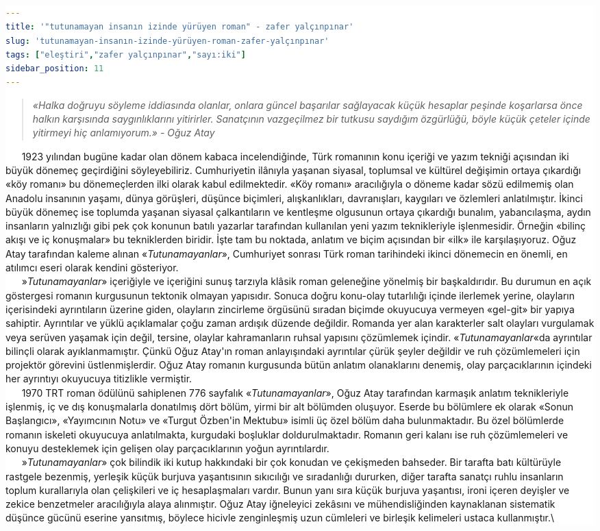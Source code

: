 ```yaml
---
title: '"tutunamayan insanın izinde yürüyen roman" - zafer yalçınpınar'
slug: 'tutunamayan-insanın-izinde-yürüyen-roman-zafer-yalçınpınar'
tags: ["eleştiri","zafer yalçınpınar","sayı:iki"]
sidebar_position: 11
---
```


> *«Halka doğruyu söyleme iddiasında olanlar, onlara güncel başarılar
> sağlayacak küçük hesaplar peşinde koşarlarsa önce halkın karşısında
> saygınlıklarını yitirirler. Sanatçının vazgeçilmez bir tutkusu
> saydığım özgürlüğü, böyle küçük çeteler içinde yitirmeyi hiç
> anlamıyorum.» - Oğuz Atay*

      1923 yılından bugüne kadar olan dönem kabaca incelendiğinde, Türk
romanının konu içeriği ve yazım tekniği açısından iki büyük dönemeç
geçirdiğini söyleyebiliriz. Cumhuriyetin ilânıyla yaşanan siyasal,
toplumsal ve kültürel değişimin ortaya çıkardığı «köy romanı» bu
dönemeçlerden ilki olarak kabul edilmektedir. «Köy romanı» aracılığıyla
o döneme kadar sözü edilmemiş olan Anadolu insanının yaşamı, dünya
görüşleri, düşünce biçimleri, alışkanlıkları, davranışları, kaygıları ve
özlemleri anlatılmıştır. İkinci büyük dönemeç ise toplumda yaşanan
siyasal çalkantıların ve kentleşme olgusunun ortaya çıkardığı bunalım,
yabancılaşma, aydın insanların yalnızlığı gibi pek çok konunun batılı
yazarlar tarafından kullanılan yeni yazım teknikleriyle işlenmesidir.
Örneğin «bilinç akışı ve iç konuşmalar» bu tekniklerden biridir. İşte
tam bu noktada, anlatım ve biçim açısından bir «ilk» ile karşılaşıyoruz.
Oğuz Atay tarafından kaleme alınan «*Tutunamayanlar*», Cumhuriyet
sonrası Türk roman tarihindeki ikinci dönemecin en önemli, en atılımcı
eseri olarak kendini gösteriyor.\
      »*Tutunamayanlar*» içeriğiyle ve içeriğini sunuş tarzıyla klâsik
roman geleneğine yönelmiş bir başkaldırıdır. Bu durumun en açık
göstergesi romanın kurgusunun tektonik olmayan yapısıdır. Sonuca doğru
konu-olay tutarlılığı içinde ilerlemek yerine, olayların içerisindeki
ayrıntıların üzerine giden, olayların zincirleme örgüsünü sıradan
biçimde okuyucuya vermeyen «gel-git» bir yapıya sahiptir. Ayrıntılar ve
yüklü açıklamalar çoğu zaman ardışık düzende değildir. Romanda yer alan
karakterler salt olayları vurgulamak veya serüven yaşamak için değil,
tersine, olaylar kahramanların ruhsal yapısını çözümlemek içindir.
«*Tutunamayanlar*«da ayrıntılar bilinçli olarak ayıklanmamıştır. Çünkü
Oğuz Atay'ın roman anlayışındaki ayrıntılar çürük şeyler değildir ve ruh
çözümlemeleri için projektör görevini üstlenmişlerdir. Oğuz Atay romanın
kurgusunda bütün anlatım olanaklarını denemiş, olay parçacıklarının
içindeki her ayrıntıyı okuyucuya titizlikle vermiştir.\
      1970 TRT roman ödülünü sahiplenen 776 sayfalık
«*Tutunamayanlar*», Oğuz Atay tarafından karmaşık anlatım teknikleriyle
işlenmiş, iç ve dış konuşmalarla donatılmış dört bölüm, yirmi bir alt
bölümden oluşuyor. Eserde bu bölümlere ek olarak «Sonun Başlangıcı»,
«Yayımcının Notu» ve «Turgut Özben'in Mektubu» isimli üç özel bölüm daha
bulunmaktadır. Bu özel bölümlerde romanın iskeleti okuyucuya
anlatılmakta, kurgudaki boşluklar doldurulmaktadır. Romanın geri kalanı
ise ruh çözümlemeleri ve konuyu desteklemek için gelişen olay
parçacıklarının yoğun ayrıntılardır.\
      »*Tutunamayanlar*» çok bilindik iki kutup hakkındaki bir çok
konudan ve çekişmeden bahseder. Bir tarafta batı kültürüyle rastgele
bezenmiş, yerleşik küçük burjuva yaşantısının sıkıcılığı ve sıradanlığı
dururken, diğer tarafta sanatçı ruhlu insanların toplum kurallarıyla
olan çelişkileri ve iç hesaplaşmaları vardır. Bunun yanı sıra küçük
burjuva yaşantısı, ironi içeren deyişler ve zekice benzetmeler
aracılığıyla alaya alınmıştır. Oğuz Atay iğneleyici zekâsını ve
mühendisliğinden kaynaklanan sistematik düşünce gücünü eserine
yansıtmış, böylece hicivle zenginleşmiş uzun cümleleri ve birleşik
kelimeleri ustaca kullanmıştır.\